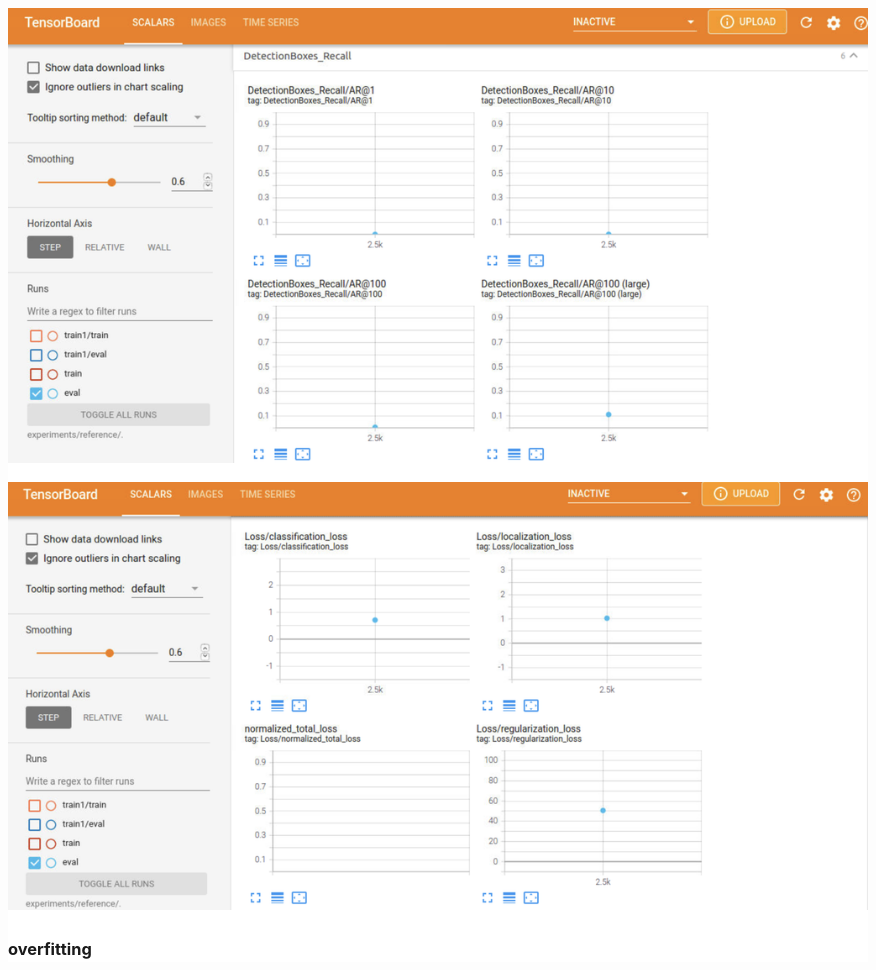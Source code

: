 
![This is an image](images/reference_eval_recall_image1.png)


![This is an image](images/reference_eval_loss_image2.png)

### overfitting

